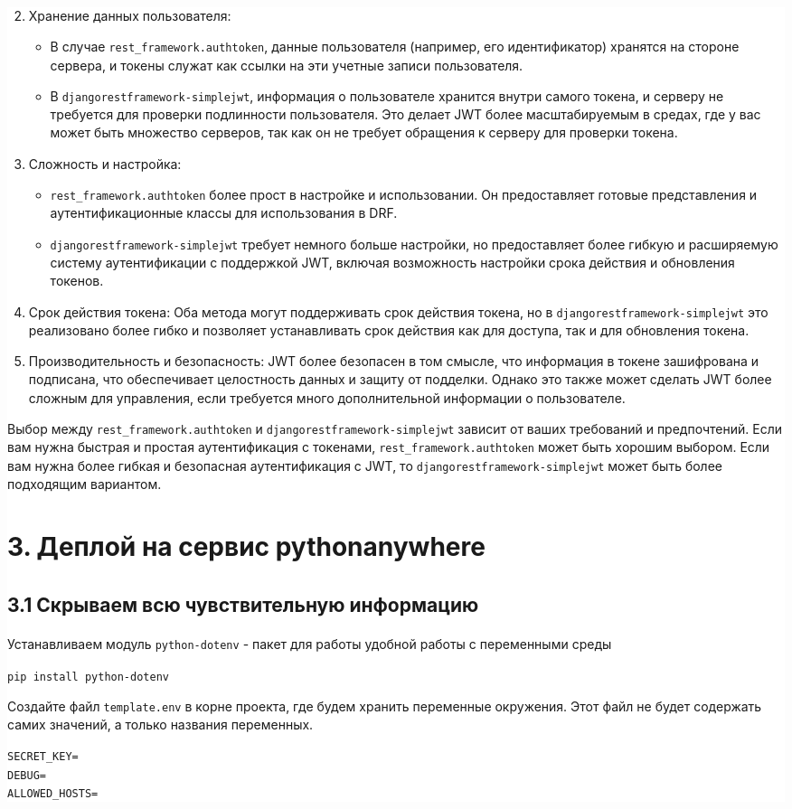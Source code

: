  2. Хранение данных пользователя:

    * В случае `rest_framework.authtoken`, данные пользователя (например, его идентификатор) хранятся на стороне сервера, 
 и токены служат как ссылки на эти учетные записи пользователя.

    * В `djangorestframework-simplejwt`, информация о пользователе хранится внутри самого токена, и серверу не требуется 
 для проверки подлинности пользователя. Это делает JWT более масштабируемым в средах, где у вас может быть множество 
 серверов, так как он не требует обращения к серверу для проверки токена.

 3. Сложность и настройка:

    * `rest_framework.authtoken` более прост в настройке и использовании. Он предоставляет готовые представления и 
 аутентификационные классы для использования в DRF.

    * `djangorestframework-simplejwt` требует немного больше настройки, но предоставляет более гибкую и расширяемую систему 
 аутентификации с поддержкой JWT, включая возможность настройки срока действия и обновления токенов.

 4. Срок действия токена:
     Оба метода могут поддерживать срок действия токена, но в `djangorestframework-simplejwt` это реализовано более гибко 
и позволяет устанавливать срок действия как для доступа, так и для обновления токена.

 5. Производительность и безопасность:
     JWT более безопасен в том смысле, что информация в токене зашифрована и подписана, что обеспечивает целостность данных 
и защиту от подделки. Однако это также может сделать JWT более сложным для управления, если требуется много дополнительной информации о пользователе.

Выбор между `rest_framework.authtoken` и `djangorestframework-simplejwt` зависит от ваших требований и предпочтений. 
Если вам нужна быстрая и простая аутентификация с токенами, `rest_framework.authtoken` может быть хорошим выбором. 
Если вам нужна более гибкая и безопасная аутентификация с JWT, то `djangorestframework-simplejwt` может быть более подходящим вариантом.


# 3. Деплой на сервис pythonanywhere

## 3.1 Скрываем всю чувствительную информацию

Устанавливаем модуль `python-dotenv` - пакет для работы удобной работы с переменными среды

`pip install python-dotenv`

Cоздайте файл `template.env` в корне проекта, где будем хранить переменные окружения. 
Этот файл не будет содержать самих значений, а только названия переменных.

```env
SECRET_KEY=
DEBUG=
ALLOWED_HOSTS=
```
